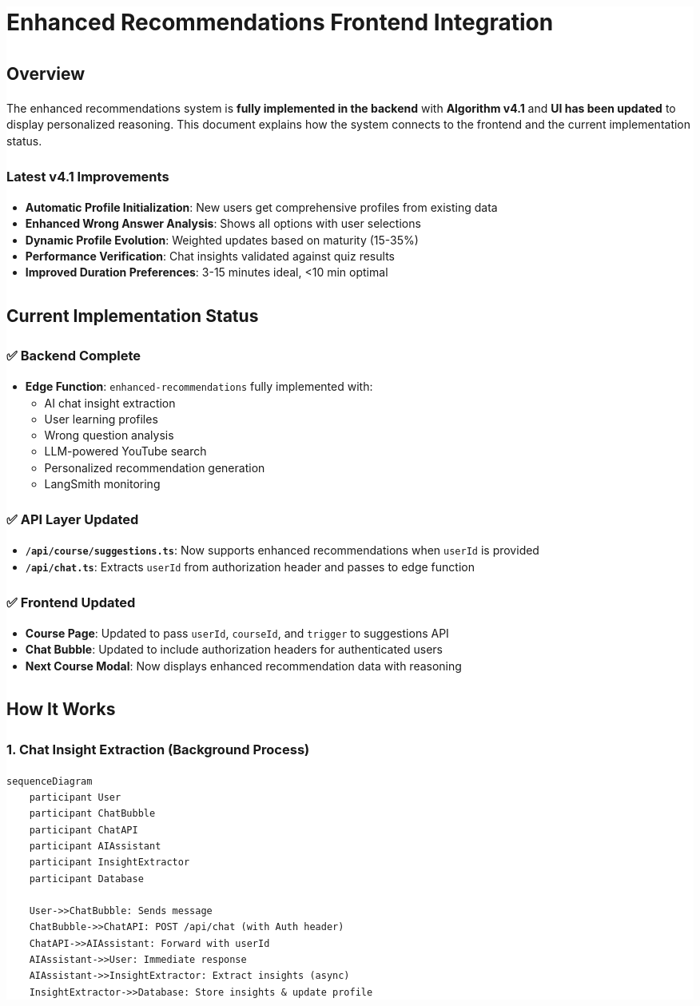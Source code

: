 # Enhanced Recommendations Frontend Integration

## Overview

The enhanced recommendations system is **fully implemented in the backend** with **Algorithm v4.1** and **UI has been updated** to display personalized reasoning. This document explains how the system connects to the frontend and the current implementation status.

### Latest v4.1 Improvements
- **Automatic Profile Initialization**: New users get comprehensive profiles from existing data
- **Enhanced Wrong Answer Analysis**: Shows all options with user selections
- **Dynamic Profile Evolution**: Weighted updates based on maturity (15-35%)
- **Performance Verification**: Chat insights validated against quiz results
- **Improved Duration Preferences**: 3-15 minutes ideal, <10 min optimal

## Current Implementation Status

### ✅ Backend Complete
- **Edge Function**: `enhanced-recommendations` fully implemented with:
  - AI chat insight extraction
  - User learning profiles
  - Wrong question analysis
  - LLM-powered YouTube search
  - Personalized recommendation generation
  - LangSmith monitoring

### ✅ API Layer Updated
- **`/api/course/suggestions.ts`**: Now supports enhanced recommendations when `userId` is provided
- **`/api/chat.ts`**: Extracts `userId` from authorization header and passes to edge function

### ✅ Frontend Updated
- **Course Page**: Updated to pass `userId`, `courseId`, and `trigger` to suggestions API
- **Chat Bubble**: Updated to include authorization headers for authenticated users
- **Next Course Modal**: Now displays enhanced recommendation data with reasoning

## How It Works

### 1. Chat Insight Extraction (Background Process)
```mermaid
sequenceDiagram
    participant User
    participant ChatBubble
    participant ChatAPI
    participant AIAssistant
    participant InsightExtractor
    participant Database
    
    User->>ChatBubble: Sends message
    ChatBubble->>ChatAPI: POST /api/chat (with Auth header)
    ChatAPI->>AIAssistant: Forward with userId
    AIAssistant->>User: Immediate response
    AIAssistant->>InsightExtractor: Extract insights (async)
    InsightExtractor->>Database: Store insights & update profile
```
